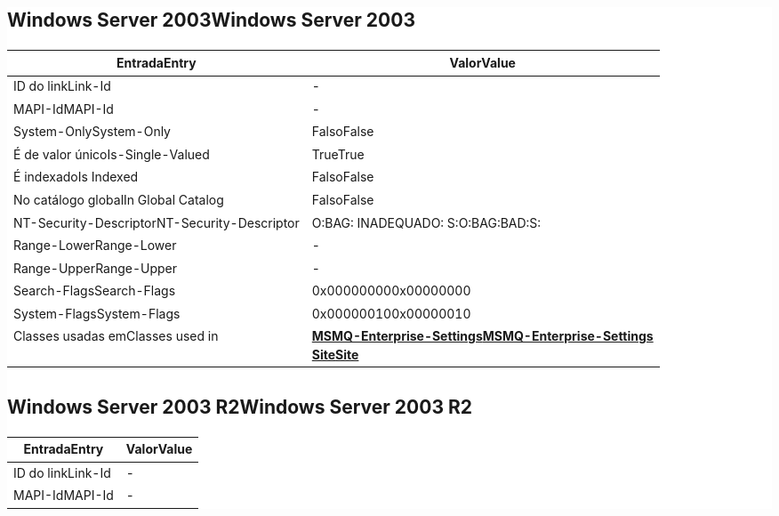## <a name="windows-server-2003"></a><span data-ttu-id="2512c-153">Windows Server 2003</span><span class="sxs-lookup"><span data-stu-id="2512c-153">Windows Server 2003</span></span>



| <span data-ttu-id="2512c-154">Entrada</span><span class="sxs-lookup"><span data-stu-id="2512c-154">Entry</span></span> | <span data-ttu-id="2512c-155">Valor</span><span class="sxs-lookup"><span data-stu-id="2512c-155">Value</span></span> |
|------------------------|-----------------------------------------------------------------------------------------------------------|
| <span data-ttu-id="2512c-156">ID do link</span><span class="sxs-lookup"><span data-stu-id="2512c-156">Link-Id</span></span>                | \-                                                                                                        |
| <span data-ttu-id="2512c-157">MAPI-Id</span><span class="sxs-lookup"><span data-stu-id="2512c-157">MAPI-Id</span></span>                | \-                                                                                                        |
| <span data-ttu-id="2512c-158">System-Only</span><span class="sxs-lookup"><span data-stu-id="2512c-158">System-Only</span></span>            | <span data-ttu-id="2512c-159">Falso</span><span class="sxs-lookup"><span data-stu-id="2512c-159">False</span></span>                                                                                                     |
| <span data-ttu-id="2512c-160">É de valor único</span><span class="sxs-lookup"><span data-stu-id="2512c-160">Is-Single-Valued</span></span>       | <span data-ttu-id="2512c-161">True</span><span class="sxs-lookup"><span data-stu-id="2512c-161">True</span></span>                                                                                                      |
| <span data-ttu-id="2512c-162">É indexado</span><span class="sxs-lookup"><span data-stu-id="2512c-162">Is Indexed</span></span>             | <span data-ttu-id="2512c-163">Falso</span><span class="sxs-lookup"><span data-stu-id="2512c-163">False</span></span>                                                                                                     |
| <span data-ttu-id="2512c-164">No catálogo global</span><span class="sxs-lookup"><span data-stu-id="2512c-164">In Global Catalog</span></span>      | <span data-ttu-id="2512c-165">Falso</span><span class="sxs-lookup"><span data-stu-id="2512c-165">False</span></span>                                                                                                     |
| <span data-ttu-id="2512c-166">NT-Security-Descriptor</span><span class="sxs-lookup"><span data-stu-id="2512c-166">NT-Security-Descriptor</span></span> | <span data-ttu-id="2512c-167">O:BAG: INADEQUADO: S:</span><span class="sxs-lookup"><span data-stu-id="2512c-167">O:BAG:BAD:S:</span></span>                                                                                              |
| <span data-ttu-id="2512c-168">Range-Lower</span><span class="sxs-lookup"><span data-stu-id="2512c-168">Range-Lower</span></span>            | \-                                                                                                        |
| <span data-ttu-id="2512c-169">Range-Upper</span><span class="sxs-lookup"><span data-stu-id="2512c-169">Range-Upper</span></span>            | \-                                                                                                        |
| <span data-ttu-id="2512c-170">Search-Flags</span><span class="sxs-lookup"><span data-stu-id="2512c-170">Search-Flags</span></span>           | <span data-ttu-id="2512c-171">0x00000000</span><span class="sxs-lookup"><span data-stu-id="2512c-171">0x00000000</span></span>                                                                                                |
| <span data-ttu-id="2512c-172">System-Flags</span><span class="sxs-lookup"><span data-stu-id="2512c-172">System-Flags</span></span>           | <span data-ttu-id="2512c-173">0x00000010</span><span class="sxs-lookup"><span data-stu-id="2512c-173">0x00000010</span></span>                                                                                                |
| <span data-ttu-id="2512c-174">Classes usadas em</span><span class="sxs-lookup"><span data-stu-id="2512c-174">Classes used in</span></span>        | [<span data-ttu-id="2512c-175">**MSMQ-Enterprise-Settings**</span><span class="sxs-lookup"><span data-stu-id="2512c-175">**MSMQ-Enterprise-Settings**</span></span>](c-msmqenterprisesettings.md)<br/> [<span data-ttu-id="2512c-176">**Site**</span><span class="sxs-lookup"><span data-stu-id="2512c-176">**Site**</span></span>](c-site.md)<br/> |



## <a name="windows-server-2003-r2"></a><span data-ttu-id="2512c-177">Windows Server 2003 R2</span><span class="sxs-lookup"><span data-stu-id="2512c-177">Windows Server 2003 R2</span></span>



| <span data-ttu-id="2512c-178">Entrada</span><span class="sxs-lookup"><span data-stu-id="2512c-178">Entry</span></span> | <span data-ttu-id="2512c-179">Valor</span><span class="sxs-lookup"><span data-stu-id="2512c-179">Value</span></span> |
|------------------------|-----------------------------------------------------------------------------------------------------------|
| <span data-ttu-id="2512c-180">ID do link</span><span class="sxs-lookup"><span data-stu-id="2512c-180">Link-Id</span></span>                | \-                                                                                                        |
| <span data-ttu-id="2512c-181">MAPI-Id</span><span class="sxs-lookup"><span data-stu-id="2512c-181">MAPI-Id</span></span>                | \-                                                                                                        |